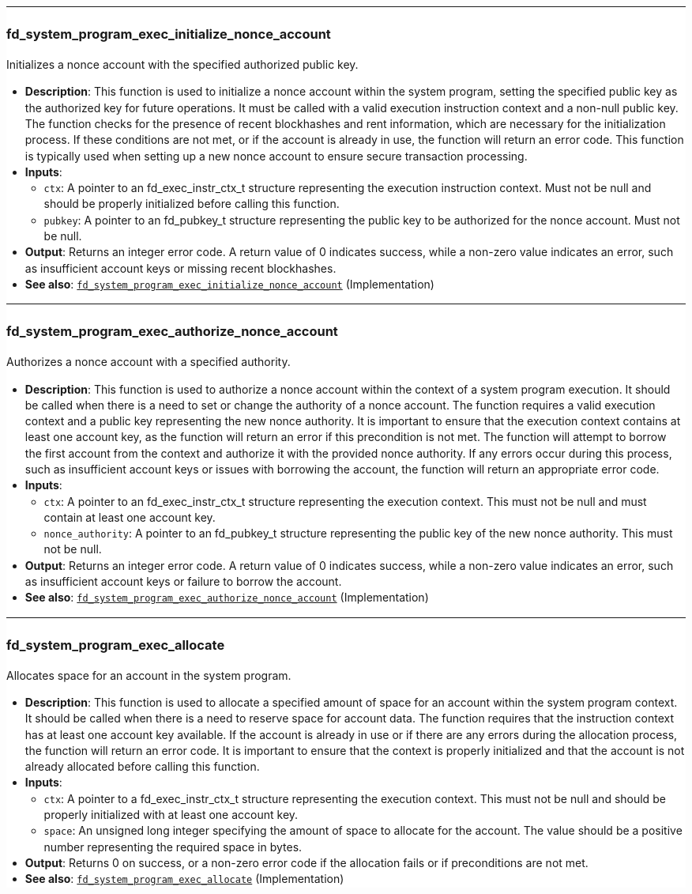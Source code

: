
---
### fd\_system\_program\_exec\_initialize\_nonce\_account
Initializes a nonce account with the specified authorized public key.
- **Description**: This function is used to initialize a nonce account within the system program, setting the specified public key as the authorized key for future operations. It must be called with a valid execution instruction context and a non-null public key. The function checks for the presence of recent blockhashes and rent information, which are necessary for the initialization process. If these conditions are not met, or if the account is already in use, the function will return an error code. This function is typically used when setting up a new nonce account to ensure secure transaction processing.
- **Inputs**:
    - `ctx`: A pointer to an fd_exec_instr_ctx_t structure representing the execution instruction context. Must not be null and should be properly initialized before calling this function.
    - `pubkey`: A pointer to an fd_pubkey_t structure representing the public key to be authorized for the nonce account. Must not be null.
- **Output**: Returns an integer error code. A return value of 0 indicates success, while a non-zero value indicates an error, such as insufficient account keys or missing recent blockhashes.
- **See also**: [`fd_system_program_exec_initialize_nonce_account`](fd_system_program_nonce.c.driver.md#fd_system_program_exec_initialize_nonce_account)  (Implementation)


---
### fd\_system\_program\_exec\_authorize\_nonce\_account
Authorizes a nonce account with a specified authority.
- **Description**: This function is used to authorize a nonce account within the context of a system program execution. It should be called when there is a need to set or change the authority of a nonce account. The function requires a valid execution context and a public key representing the new nonce authority. It is important to ensure that the execution context contains at least one account key, as the function will return an error if this precondition is not met. The function will attempt to borrow the first account from the context and authorize it with the provided nonce authority. If any errors occur during this process, such as insufficient account keys or issues with borrowing the account, the function will return an appropriate error code.
- **Inputs**:
    - `ctx`: A pointer to an fd_exec_instr_ctx_t structure representing the execution context. This must not be null and must contain at least one account key.
    - `nonce_authority`: A pointer to an fd_pubkey_t structure representing the public key of the new nonce authority. This must not be null.
- **Output**: Returns an integer error code. A return value of 0 indicates success, while a non-zero value indicates an error, such as insufficient account keys or failure to borrow the account.
- **See also**: [`fd_system_program_exec_authorize_nonce_account`](fd_system_program_nonce.c.driver.md#fd_system_program_exec_authorize_nonce_account)  (Implementation)


---
### fd\_system\_program\_exec\_allocate
Allocates space for an account in the system program.
- **Description**: This function is used to allocate a specified amount of space for an account within the system program context. It should be called when there is a need to reserve space for account data. The function requires that the instruction context has at least one account key available. If the account is already in use or if there are any errors during the allocation process, the function will return an error code. It is important to ensure that the context is properly initialized and that the account is not already allocated before calling this function.
- **Inputs**:
    - `ctx`: A pointer to a fd_exec_instr_ctx_t structure representing the execution context. This must not be null and should be properly initialized with at least one account key.
    - `space`: An unsigned long integer specifying the amount of space to allocate for the account. The value should be a positive number representing the required space in bytes.
- **Output**: Returns 0 on success, or a non-zero error code if the allocation fails or if preconditions are not met.
- **See also**: [`fd_system_program_exec_allocate`](fd_system_program.c.driver.md#fd_system_program_exec_allocate)  (Implementation)

